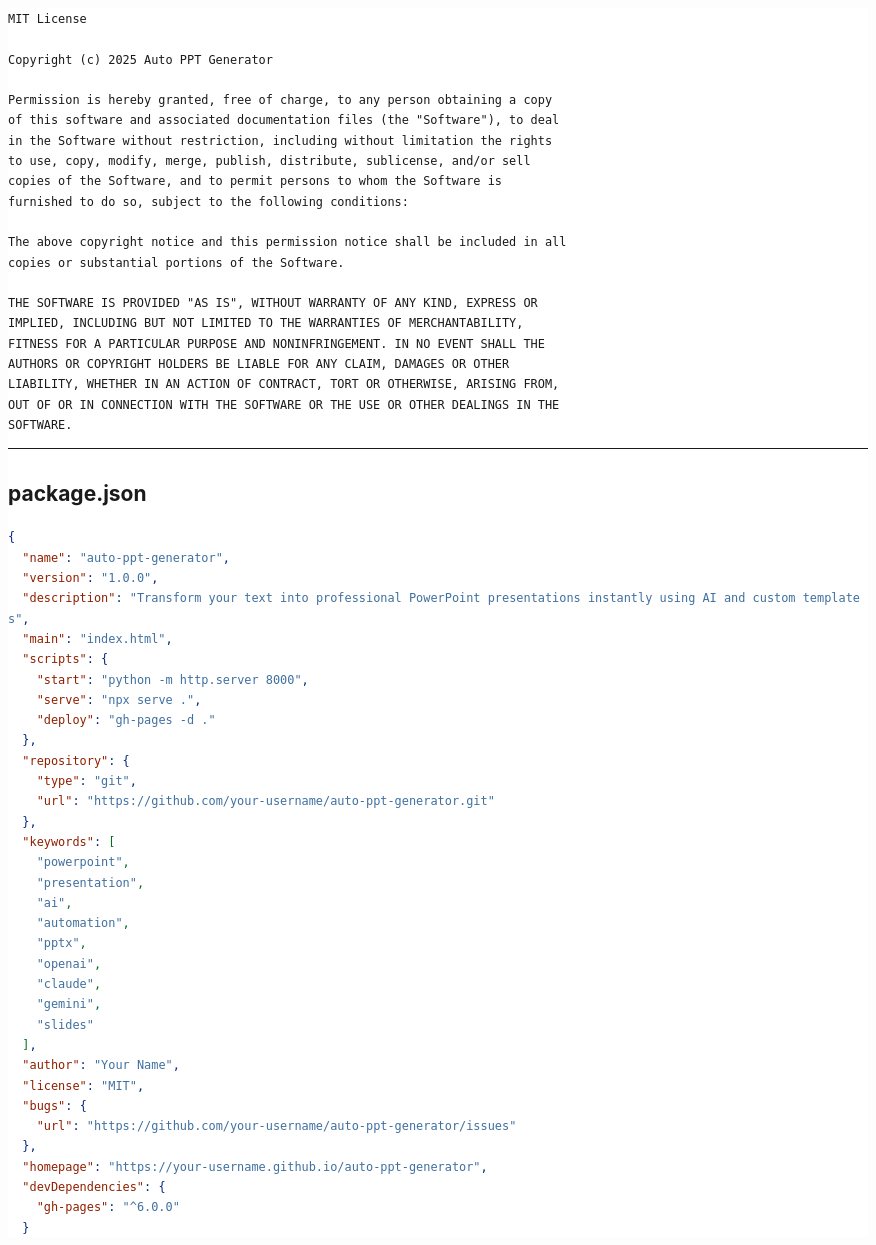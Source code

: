 ```
MIT License

Copyright (c) 2025 Auto PPT Generator

Permission is hereby granted, free of charge, to any person obtaining a copy
of this software and associated documentation files (the "Software"), to deal
in the Software without restriction, including without limitation the rights
to use, copy, modify, merge, publish, distribute, sublicense, and/or sell
copies of the Software, and to permit persons to whom the Software is
furnished to do so, subject to the following conditions:

The above copyright notice and this permission notice shall be included in all
copies or substantial portions of the Software.

THE SOFTWARE IS PROVIDED "AS IS", WITHOUT WARRANTY OF ANY KIND, EXPRESS OR
IMPLIED, INCLUDING BUT NOT LIMITED TO THE WARRANTIES OF MERCHANTABILITY,
FITNESS FOR A PARTICULAR PURPOSE AND NONINFRINGEMENT. IN NO EVENT SHALL THE
AUTHORS OR COPYRIGHT HOLDERS BE LIABLE FOR ANY CLAIM, DAMAGES OR OTHER
LIABILITY, WHETHER IN AN ACTION OF CONTRACT, TORT OR OTHERWISE, ARISING FROM,
OUT OF OR IN CONNECTION WITH THE SOFTWARE OR THE USE OR OTHER DEALINGS IN THE
SOFTWARE.
```

---

## package.json

```json
{
  "name": "auto-ppt-generator",
  "version": "1.0.0",
  "description": "Transform your text into professional PowerPoint presentations instantly using AI and custom templates",
  "main": "index.html",
  "scripts": {
    "start": "python -m http.server 8000",
    "serve": "npx serve .",
    "deploy": "gh-pages -d ."
  },
  "repository": {
    "type": "git",
    "url": "https://github.com/your-username/auto-ppt-generator.git"
  },
  "keywords": [
    "powerpoint",
    "presentation",
    "ai",
    "automation",
    "pptx",
    "openai",
    "claude",
    "gemini",
    "slides"
  ],
  "author": "Your Name",
  "license": "MIT",
  "bugs": {
    "url": "https://github.com/your-username/auto-ppt-generator/issues"
  },
  "homepage": "https://your-username.github.io/auto-ppt-generator",
  "devDependencies": {
    "gh-pages": "^6.0.0"
  }
```